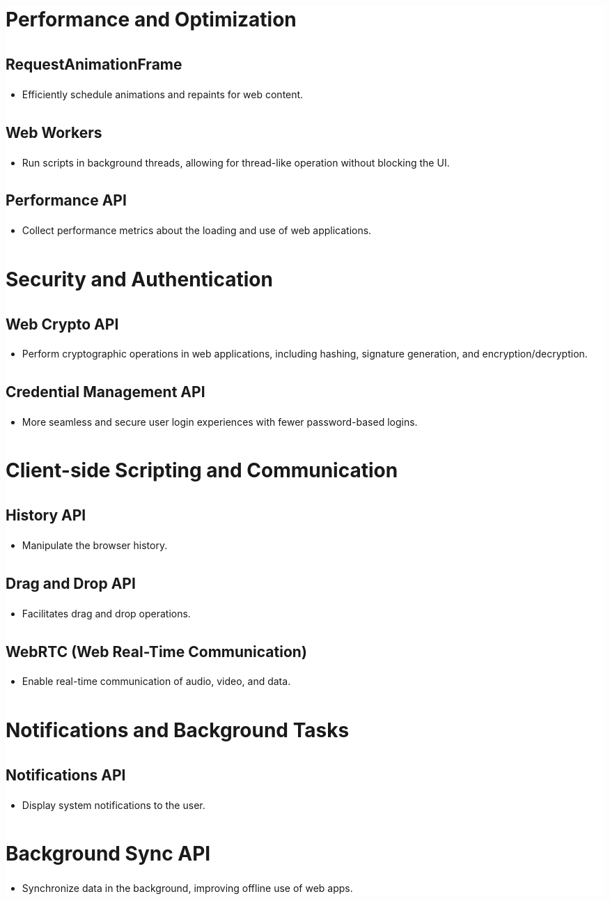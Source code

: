 # Performance and Optimization
## **RequestAnimationFrame**
- Efficiently schedule animations and repaints for web content.
## **Web Workers**
- Run scripts in background threads, allowing for thread-like operation without blocking the UI.
## **Performance API**
- Collect performance metrics about the loading and use of web applications.

# Security and Authentication
## **Web Crypto API**
- Perform cryptographic operations in web applications, including hashing, signature generation, and encryption/decryption.
## **Credential Management API**
- More seamless and secure user login experiences with fewer password-based logins.

# Client-side Scripting and Communication
## **History API**
- Manipulate the browser history.
## **Drag and Drop API**
- Facilitates drag and drop operations.
## **WebRTC (Web Real-Time Communication)**
- Enable real-time communication of audio, video, and data.

# Notifications and Background Tasks
## **Notifications API**
- Display system notifications to the user.
# **Background Sync API**
- Synchronize data in the background, improving offline use of web apps.

